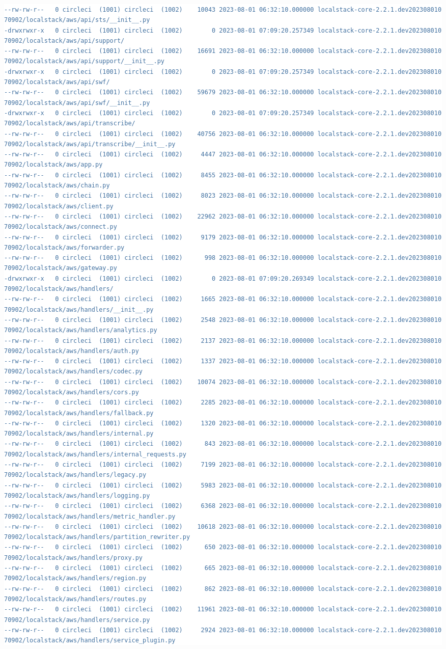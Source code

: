 ```diff
--rw-rw-r--   0 circleci  (1001) circleci  (1002)    10043 2023-08-01 06:32:10.000000 localstack-core-2.2.1.dev20230801070902/localstack/aws/api/sts/__init__.py
-drwxrwxr-x   0 circleci  (1001) circleci  (1002)        0 2023-08-01 07:09:20.257349 localstack-core-2.2.1.dev20230801070902/localstack/aws/api/support/
--rw-rw-r--   0 circleci  (1001) circleci  (1002)    16691 2023-08-01 06:32:10.000000 localstack-core-2.2.1.dev20230801070902/localstack/aws/api/support/__init__.py
-drwxrwxr-x   0 circleci  (1001) circleci  (1002)        0 2023-08-01 07:09:20.257349 localstack-core-2.2.1.dev20230801070902/localstack/aws/api/swf/
--rw-rw-r--   0 circleci  (1001) circleci  (1002)    59679 2023-08-01 06:32:10.000000 localstack-core-2.2.1.dev20230801070902/localstack/aws/api/swf/__init__.py
-drwxrwxr-x   0 circleci  (1001) circleci  (1002)        0 2023-08-01 07:09:20.257349 localstack-core-2.2.1.dev20230801070902/localstack/aws/api/transcribe/
--rw-rw-r--   0 circleci  (1001) circleci  (1002)    40756 2023-08-01 06:32:10.000000 localstack-core-2.2.1.dev20230801070902/localstack/aws/api/transcribe/__init__.py
--rw-rw-r--   0 circleci  (1001) circleci  (1002)     4447 2023-08-01 06:32:10.000000 localstack-core-2.2.1.dev20230801070902/localstack/aws/app.py
--rw-rw-r--   0 circleci  (1001) circleci  (1002)     8455 2023-08-01 06:32:10.000000 localstack-core-2.2.1.dev20230801070902/localstack/aws/chain.py
--rw-rw-r--   0 circleci  (1001) circleci  (1002)     8023 2023-08-01 06:32:10.000000 localstack-core-2.2.1.dev20230801070902/localstack/aws/client.py
--rw-rw-r--   0 circleci  (1001) circleci  (1002)    22962 2023-08-01 06:32:10.000000 localstack-core-2.2.1.dev20230801070902/localstack/aws/connect.py
--rw-rw-r--   0 circleci  (1001) circleci  (1002)     9179 2023-08-01 06:32:10.000000 localstack-core-2.2.1.dev20230801070902/localstack/aws/forwarder.py
--rw-rw-r--   0 circleci  (1001) circleci  (1002)      998 2023-08-01 06:32:10.000000 localstack-core-2.2.1.dev20230801070902/localstack/aws/gateway.py
-drwxrwxr-x   0 circleci  (1001) circleci  (1002)        0 2023-08-01 07:09:20.269349 localstack-core-2.2.1.dev20230801070902/localstack/aws/handlers/
--rw-rw-r--   0 circleci  (1001) circleci  (1002)     1665 2023-08-01 06:32:10.000000 localstack-core-2.2.1.dev20230801070902/localstack/aws/handlers/__init__.py
--rw-rw-r--   0 circleci  (1001) circleci  (1002)     2548 2023-08-01 06:32:10.000000 localstack-core-2.2.1.dev20230801070902/localstack/aws/handlers/analytics.py
--rw-rw-r--   0 circleci  (1001) circleci  (1002)     2137 2023-08-01 06:32:10.000000 localstack-core-2.2.1.dev20230801070902/localstack/aws/handlers/auth.py
--rw-rw-r--   0 circleci  (1001) circleci  (1002)     1337 2023-08-01 06:32:10.000000 localstack-core-2.2.1.dev20230801070902/localstack/aws/handlers/codec.py
--rw-rw-r--   0 circleci  (1001) circleci  (1002)    10074 2023-08-01 06:32:10.000000 localstack-core-2.2.1.dev20230801070902/localstack/aws/handlers/cors.py
--rw-rw-r--   0 circleci  (1001) circleci  (1002)     2285 2023-08-01 06:32:10.000000 localstack-core-2.2.1.dev20230801070902/localstack/aws/handlers/fallback.py
--rw-rw-r--   0 circleci  (1001) circleci  (1002)     1320 2023-08-01 06:32:10.000000 localstack-core-2.2.1.dev20230801070902/localstack/aws/handlers/internal.py
--rw-rw-r--   0 circleci  (1001) circleci  (1002)      843 2023-08-01 06:32:10.000000 localstack-core-2.2.1.dev20230801070902/localstack/aws/handlers/internal_requests.py
--rw-rw-r--   0 circleci  (1001) circleci  (1002)     7199 2023-08-01 06:32:10.000000 localstack-core-2.2.1.dev20230801070902/localstack/aws/handlers/legacy.py
--rw-rw-r--   0 circleci  (1001) circleci  (1002)     5983 2023-08-01 06:32:10.000000 localstack-core-2.2.1.dev20230801070902/localstack/aws/handlers/logging.py
--rw-rw-r--   0 circleci  (1001) circleci  (1002)     6368 2023-08-01 06:32:10.000000 localstack-core-2.2.1.dev20230801070902/localstack/aws/handlers/metric_handler.py
--rw-rw-r--   0 circleci  (1001) circleci  (1002)    10618 2023-08-01 06:32:10.000000 localstack-core-2.2.1.dev20230801070902/localstack/aws/handlers/partition_rewriter.py
--rw-rw-r--   0 circleci  (1001) circleci  (1002)      650 2023-08-01 06:32:10.000000 localstack-core-2.2.1.dev20230801070902/localstack/aws/handlers/proxy.py
--rw-rw-r--   0 circleci  (1001) circleci  (1002)      665 2023-08-01 06:32:10.000000 localstack-core-2.2.1.dev20230801070902/localstack/aws/handlers/region.py
--rw-rw-r--   0 circleci  (1001) circleci  (1002)      862 2023-08-01 06:32:10.000000 localstack-core-2.2.1.dev20230801070902/localstack/aws/handlers/routes.py
--rw-rw-r--   0 circleci  (1001) circleci  (1002)    11961 2023-08-01 06:32:10.000000 localstack-core-2.2.1.dev20230801070902/localstack/aws/handlers/service.py
--rw-rw-r--   0 circleci  (1001) circleci  (1002)     2924 2023-08-01 06:32:10.000000 localstack-core-2.2.1.dev20230801070902/localstack/aws/handlers/service_plugin.py
```